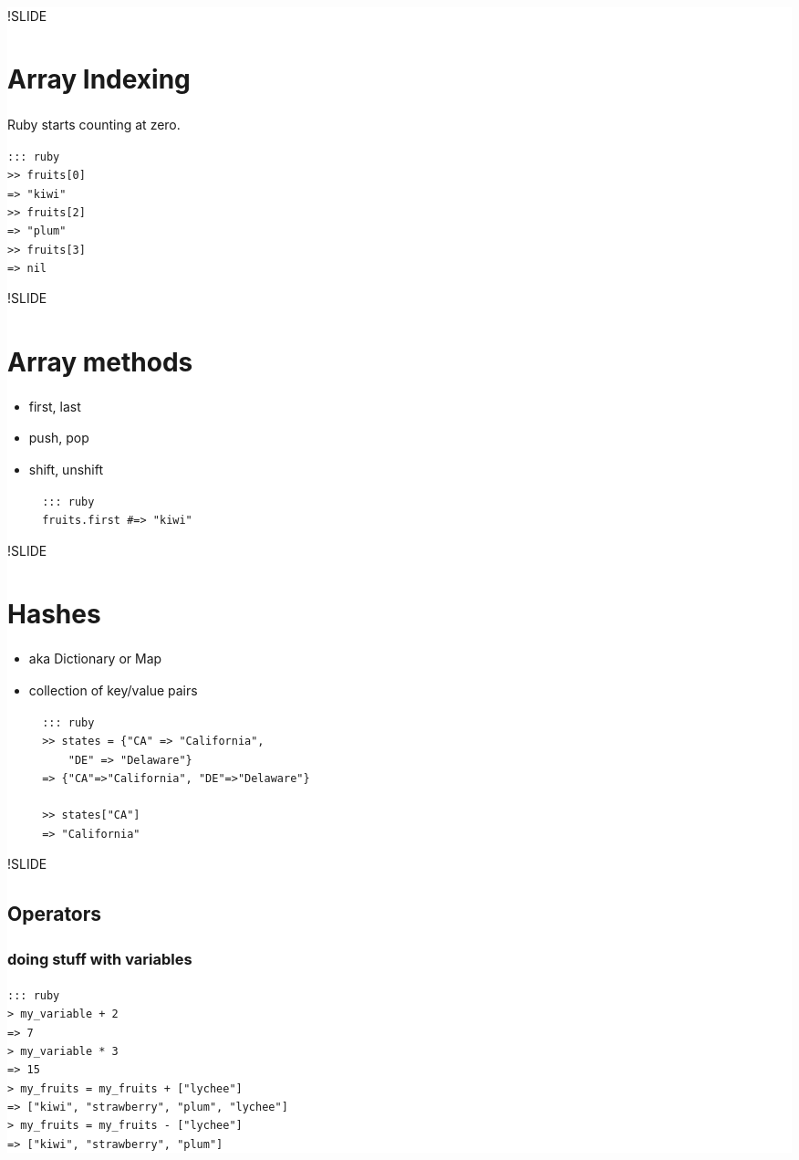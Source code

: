 !SLIDE
# Array Indexing

Ruby starts counting at zero.

    ::: ruby
    >> fruits[0]
    => "kiwi"
    >> fruits[2]
    => "plum"
    >> fruits[3]
    => nil

!SLIDE
# Array methods

* first, last
* push, pop
* shift, unshift

        ::: ruby
        fruits.first #=> "kiwi"

!SLIDE
# Hashes

* aka Dictionary or Map
* collection of key/value pairs

        ::: ruby
        >> states = {"CA" => "California",
            "DE" => "Delaware"}
        => {"CA"=>"California", "DE"=>"Delaware"}

        >> states["CA"]
        => "California"

!SLIDE
## Operators

### doing stuff with variables

    ::: ruby
    > my_variable + 2
    => 7
    > my_variable * 3
    => 15
    > my_fruits = my_fruits + ["lychee"]
    => ["kiwi", "strawberry", "plum", "lychee"]
    > my_fruits = my_fruits - ["lychee"]
    => ["kiwi", "strawberry", "plum"]
